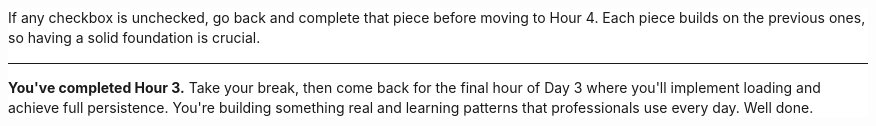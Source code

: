 If any checkbox is unchecked, go back and complete that piece before moving to Hour 4. Each piece builds on the previous ones, so having a solid foundation is crucial.

---

**You've completed Hour 3.** Take your break, then come back for the final hour of Day 3 where you'll implement loading and achieve full persistence. You're building something real and learning patterns that professionals use every day. Well done.